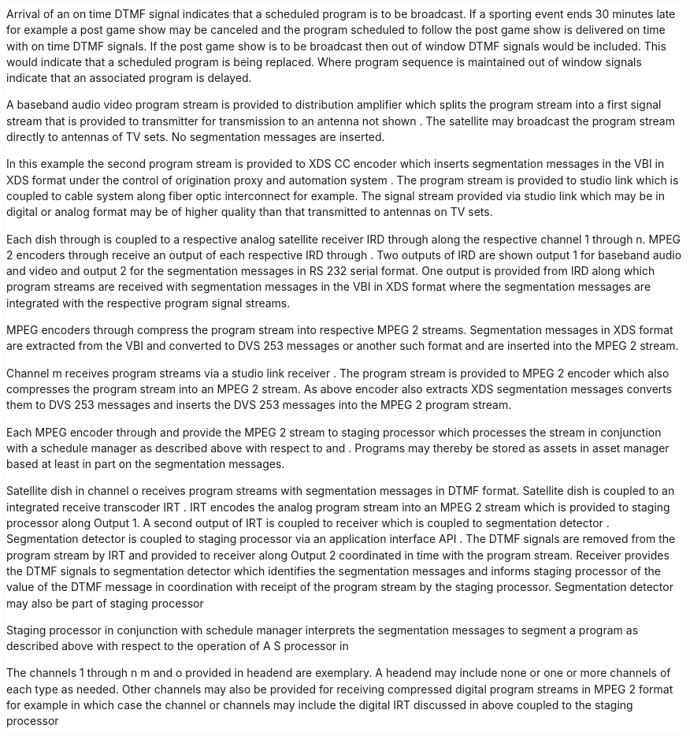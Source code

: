 Arrival of an on time DTMF signal indicates that a scheduled program is to be broadcast. If a sporting event ends 30 minutes late for example a post game show may be canceled and the program scheduled to follow the post game show is delivered on time with on time DTMF signals. If the post game show is to be broadcast then out of window DTMF signals would be included. This would indicate that a scheduled program is being replaced. Where program sequence is maintained out of window signals indicate that an associated program is delayed.

A baseband audio video program stream is provided to distribution amplifier which splits the program stream into a first signal stream that is provided to transmitter for transmission to an antenna not shown . The satellite may broadcast the program stream directly to antennas of TV sets. No segmentation messages are inserted.

In this example the second program stream is provided to XDS CC encoder which inserts segmentation messages in the VBI in XDS format under the control of origination proxy and automation system . The program stream is provided to studio link which is coupled to cable system along fiber optic interconnect for example. The signal stream provided via studio link which may be in digital or analog format may be of higher quality than that transmitted to antennas on TV sets.

Each dish through is coupled to a respective analog satellite receiver IRD through along the respective channel 1 through n. MPEG 2 encoders through receive an output of each respective IRD through . Two outputs of IRD are shown output 1 for baseband audio and video and output 2 for the segmentation messages in RS 232 serial format. One output is provided from IRD along which program streams are received with segmentation messages in the VBI in XDS format where the segmentation messages are integrated with the respective program signal streams.

MPEG encoders through compress the program stream into respective MPEG 2 streams. Segmentation messages in XDS format are extracted from the VBI and converted to DVS 253 messages or another such format and are inserted into the MPEG 2 stream.

Channel m receives program streams via a studio link receiver . The program stream is provided to MPEG 2 encoder which also compresses the program stream into an MPEG 2 stream. As above encoder also extracts XDS segmentation messages converts them to DVS 253 messages and inserts the DVS 253 messages into the MPEG 2 program stream.

Each MPEG encoder through and provide the MPEG 2 stream to staging processor which processes the stream in conjunction with a schedule manager as described above with respect to and . Programs may thereby be stored as assets in asset manager based at least in part on the segmentation messages.

Satellite dish in channel o receives program streams with segmentation messages in DTMF format. Satellite dish is coupled to an integrated receive transcoder IRT . IRT encodes the analog program stream into an MPEG 2 stream which is provided to staging processor along Output 1. A second output of IRT is coupled to receiver which is coupled to segmentation detector . Segmentation detector is coupled to staging processor via an application interface API . The DTMF signals are removed from the program stream by IRT and provided to receiver along Output 2 coordinated in time with the program stream. Receiver provides the DTMF signals to segmentation detector which identifies the segmentation messages and informs staging processor of the value of the DTMF message in coordination with receipt of the program stream by the staging processor. Segmentation detector may also be part of staging processor

Staging processor in conjunction with schedule manager interprets the segmentation messages to segment a program as described above with respect to the operation of A S processor in

The channels 1 through n m and o provided in headend are exemplary. A headend may include none or one or more channels of each type as needed. Other channels may also be provided for receiving compressed digital program streams in MPEG 2 format for example in which case the channel or channels may include the digital IRT discussed in above coupled to the staging processor

